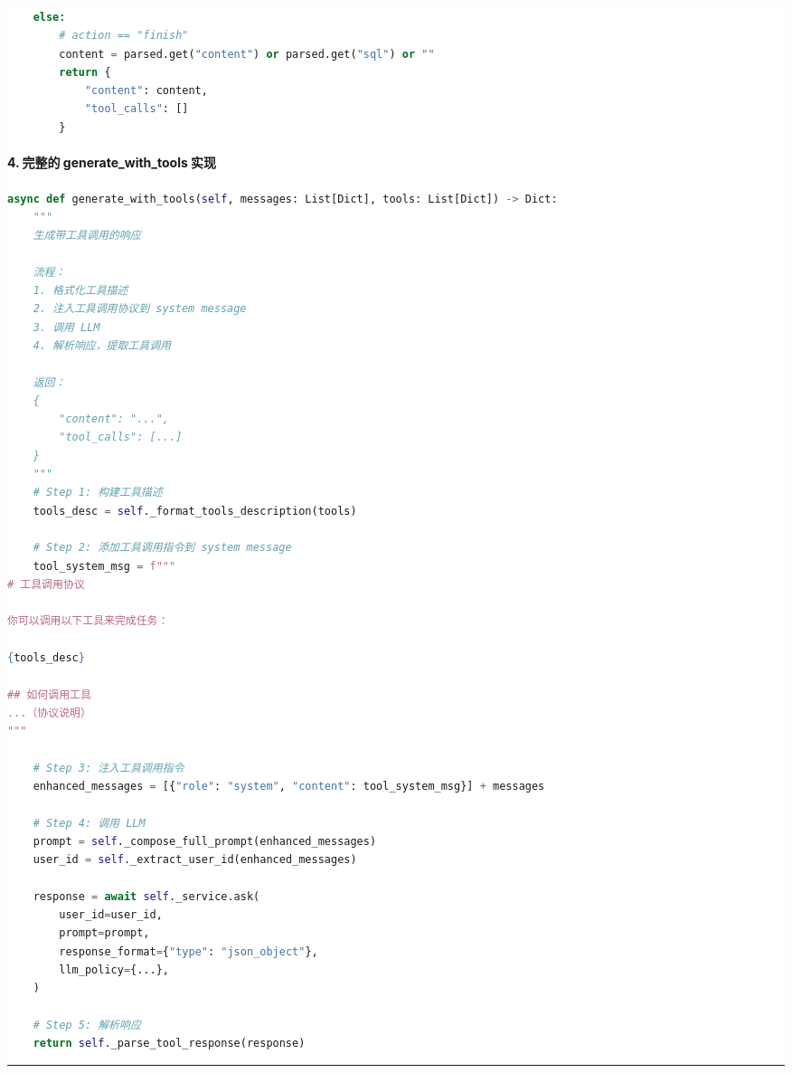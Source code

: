 ```python
    else:
        # action == "finish"
        content = parsed.get("content") or parsed.get("sql") or ""
        return {
            "content": content,
            "tool_calls": []
        }
```

#### 4. 完整的 generate_with_tools 实现

```python
async def generate_with_tools(self, messages: List[Dict], tools: List[Dict]) -> Dict:
    """
    生成带工具调用的响应

    流程：
    1. 格式化工具描述
    2. 注入工具调用协议到 system message
    3. 调用 LLM
    4. 解析响应，提取工具调用

    返回：
    {
        "content": "...",
        "tool_calls": [...]
    }
    """
    # Step 1: 构建工具描述
    tools_desc = self._format_tools_description(tools)

    # Step 2: 添加工具调用指令到 system message
    tool_system_msg = f"""
# 工具调用协议

你可以调用以下工具来完成任务：

{tools_desc}

## 如何调用工具
...（协议说明）
"""

    # Step 3: 注入工具调用指令
    enhanced_messages = [{"role": "system", "content": tool_system_msg}] + messages

    # Step 4: 调用 LLM
    prompt = self._compose_full_prompt(enhanced_messages)
    user_id = self._extract_user_id(enhanced_messages)

    response = await self._service.ask(
        user_id=user_id,
        prompt=prompt,
        response_format={"type": "json_object"},
        llm_policy={...},
    )

    # Step 5: 解析响应
    return self._parse_tool_response(response)
```

---